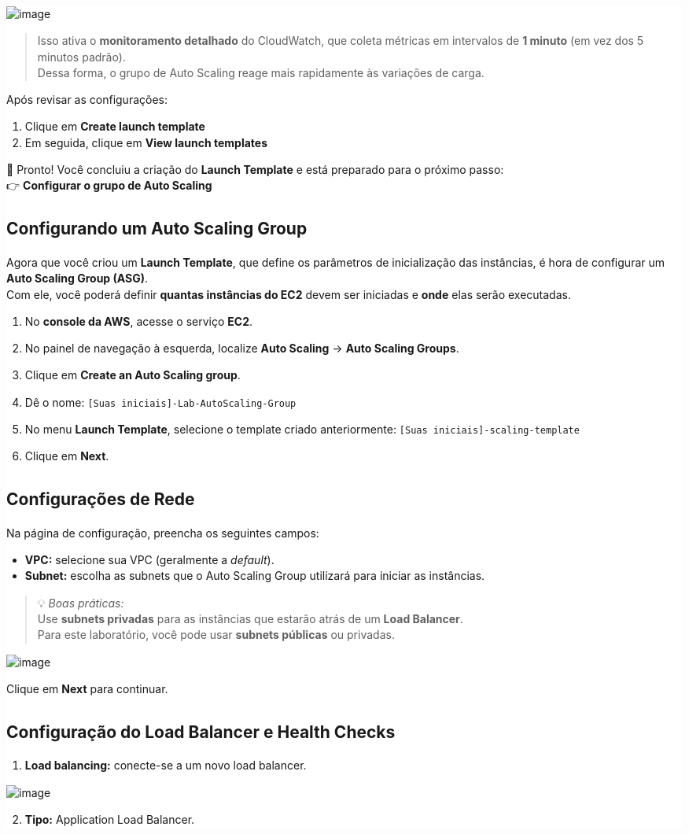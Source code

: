 <img width="1237" height="147" alt="image" src="https://github.com/user-attachments/assets/a57c4eb4-3047-4bb6-bc5e-9461a036b848" />

> Isso ativa o **monitoramento detalhado** do CloudWatch, que coleta métricas em intervalos de **1 minuto** (em vez dos 5 minutos padrão).  
> Dessa forma, o grupo de Auto Scaling reage mais rapidamente às variações de carga.

Após revisar as configurações:

1. Clique em **Create launch template**  
2. Em seguida, clique em **View launch templates**  

🎉 Pronto! Você concluiu a criação do **Launch Template** e está preparado para o próximo passo:  
👉 **Configurar o grupo de Auto Scaling**

## Configurando um Auto Scaling Group

Agora que você criou um **Launch Template**, que define os parâmetros de inicialização das instâncias, é hora de configurar um **Auto Scaling Group (ASG)**.  
Com ele, você poderá definir **quantas instâncias do EC2** devem ser iniciadas e **onde** elas serão executadas.

1. No **console da AWS**, acesse o serviço **EC2**.  

2. No painel de navegação à esquerda, localize **Auto Scaling** → **Auto Scaling Groups**.  

3. Clique em **Create an Auto Scaling group**.  

4. Dê o nome: `[Suas iniciais]-Lab-AutoScaling-Group`  

5. No menu **Launch Template**, selecione o template criado anteriormente: `[Suas iniciais]-scaling-template`  

6. Clique em **Next**.

## Configurações de Rede

Na página de configuração, preencha os seguintes campos:

- **VPC:** selecione sua VPC (geralmente a *default*).  
- **Subnet:** escolha as subnets que o Auto Scaling Group utilizará para iniciar as instâncias.  

> 💡 *Boas práticas:*  
> Use **subnets privadas** para as instâncias que estarão atrás de um **Load Balancer**.  
> Para este laboratório, você pode usar **subnets públicas** ou privadas.

<img width="1354" height="662" alt="image" src="https://github.com/user-attachments/assets/5c155d0b-31d2-4a99-84fd-91e22c3653a0" />

Clique em **Next** para continuar.

## Configuração do Load Balancer e Health Checks

1. **Load balancing:** conecte-se a um novo load balancer.  

<img width="1361" height="287" alt="image" src="https://github.com/user-attachments/assets/28a1cbe6-a5b5-49c0-af38-c19c1f1442c6" />

2. **Tipo:** Application Load Balancer.  
